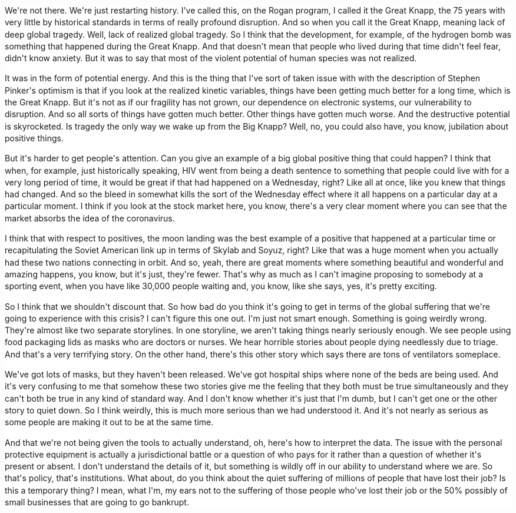 We're not there. We're just restarting history. I've called this, on the Rogan program, I called it the Great Knapp, the 75 years with very little by historical standards in terms of really profound disruption. And so when you call it the Great Knapp, meaning lack of deep global tragedy. Well, lack of realized global tragedy. So I think that the development, for example, of the hydrogen bomb was something that happened during the Great Knapp. And that doesn't mean that people who lived during that time didn't feel fear, didn't know anxiety. But it was to say that most of the violent potential of human species was not realized.

It was in the form of potential energy. And this is the thing that I've sort of taken issue with with the description of Stephen Pinker's optimism is that if you look at the realized kinetic variables, things have been getting much better for a long time, which is the Great Knapp. But it's not as if our fragility has not grown, our dependence on electronic systems, our vulnerability to disruption. And so all sorts of things have gotten much better. Other things have gotten much worse. And the destructive potential is skyrocketed. Is tragedy the only way we wake up from the Big Knapp? Well, no, you could also have, you know, jubilation about positive things.

But it's harder to get people's attention. Can you give an example of a big global positive thing that could happen? I think that when, for example, just historically speaking, HIV went from being a death sentence to something that people could live with for a very long period of time, it would be great if that had happened on a Wednesday, right? Like all at once, like you knew that things had changed. And so the bleed in somewhat kills the sort of the Wednesday effect where it all happens on a particular day at a particular moment. I think if you look at the stock market here, you know, there's a very clear moment where you can see that the market absorbs the idea of the coronavirus.

I think that with respect to positives, the moon landing was the best example of a positive that happened at a particular time or recapitulating the Soviet American link up in terms of Skylab and Soyuz, right? Like that was a huge moment when you actually had these two nations connecting in orbit. And so, yeah, there are great moments where something beautiful and wonderful and amazing happens, you know, but it's just, they're fewer. That's why as much as I can't imagine proposing to somebody at a sporting event, when you have like 30,000 people waiting and, you know, like she says, yes, it's pretty exciting.

So I think that we shouldn't discount that. So how bad do you think it's going to get in terms of the global suffering that we're going to experience with this crisis? I can't figure this one out. I'm just not smart enough. Something is going weirdly wrong. They're almost like two separate storylines. In one storyline, we aren't taking things nearly seriously enough. We see people using food packaging lids as masks who are doctors or nurses. We hear horrible stories about people dying needlessly due to triage. And that's a very terrifying story. On the other hand, there's this other story which says there are tons of ventilators someplace.

We've got lots of masks, but they haven't been released. We've got hospital ships where none of the beds are being used. And it's very confusing to me that somehow these two stories give me the feeling that they both must be true simultaneously and they can't both be true in any kind of standard way. And I don't know whether it's just that I'm dumb, but I can't get one or the other story to quiet down. So I think weirdly, this is much more serious than we had understood it. And it's not nearly as serious as some people are making it out to be at the same time.

And that we're not being given the tools to actually understand, oh, here's how to interpret the data. The issue with the personal protective equipment is actually a jurisdictional battle or a question of who pays for it rather than a question of whether it's present or absent. I don't understand the details of it, but something is wildly off in our ability to understand where we are. So that's policy, that's institutions. What about, do you think about the quiet suffering of millions of people that have lost their job? Is this a temporary thing? I mean, what I'm, my ears not to the suffering of those people who've lost their job or the 50% possibly of small businesses that are going to go bankrupt.
